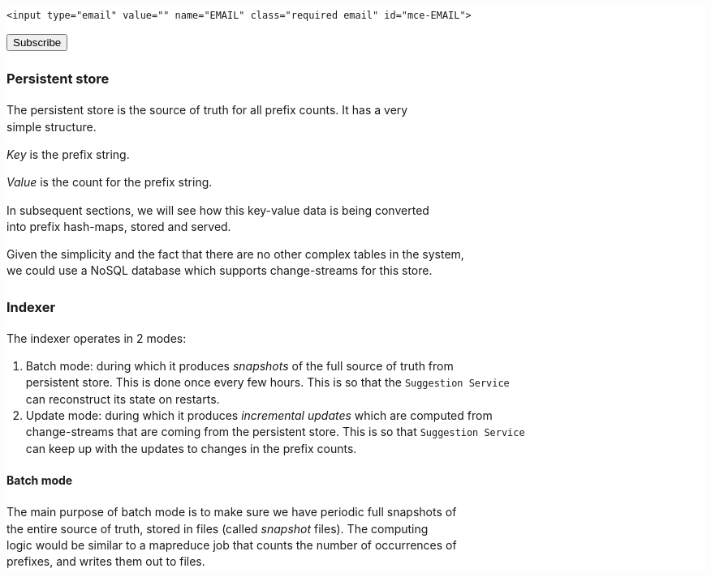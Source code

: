 	<input type="email" value="" name="EMAIL" class="required email" id="mce-EMAIL">
</div>
	<div id="mce-responses" class="clear">
		<div class="response" id="mce-error-response" style="display:none"></div>
		<div class="response" id="mce-success-response" style="display:none"></div>
	</div>    <!-- real people should not fill this in and expect good things - do not remove this or risk form bot signups-->
    <div style="position: absolute; left: -5000px;" aria-hidden="true"><input type="text" name="b_37da8c24b585e6a4dd6785111_f35e3128e2" tabindex="-1" value=""></div>
    <div class="clear"><input type="submit" value="Subscribe" name="subscribe" id="mc-embedded-subscribe" class="button"></div>
    </div>
</form>
</div>
<script type='text/javascript' src='//s3.amazonaws.com/downloads.mailchimp.com/js/mc-validate.js'></script><script type='text/javascript'>(function($) {window.fnames = new Array(); window.ftypes = new Array();fnames[0]='EMAIL';ftypes[0]='email';fnames[1]='FNAME';ftypes[1]='text';fnames[2]='LNAME';ftypes[2]='text';fnames[3]='ADDRESS';ftypes[3]='address';fnames[4]='PHONE';ftypes[4]='phone';fnames[5]='BIRTHDAY';ftypes[5]='birthday';}(jQuery));var $mcj = jQuery.noConflict(true);</script>




### Persistent store

The persistent store is the source of truth for all prefix counts. It has a very \
simple structure.

*Key* is the prefix string.

*Value* is the count for the prefix string.

In subsequent sections, we will see how this key-value data is being converted \
into prefix hash-maps, stored and served.

Given the simplicity and the fact that there are no other complex tables in the system, \
we could use a NoSQL database which supports change-streams for this store.


### Indexer

The indexer operates in 2 modes:

1. Batch mode: during which it produces *snapshots* of the full source of truth from \
   persistent store. This is done once every few hours. This is so that the `Suggestion Service` \
   can reconstruct its state on restarts.
2. Update mode: during which it produces *incremental updates* which are computed from \
   change-streams that are coming from the persistent store. This is so that `Suggestion Service` \
   can keep up with the updates to changes in the prefix counts.
   
#### Batch mode

The main purpose of batch mode is to make sure we have periodic full snapshots of \
the entire source of truth, stored in files (called *snapshot* files). The computing \
logic would be similar to a mapreduce job that counts the number of occurrences of \
prefixes, and writes them out to files.
